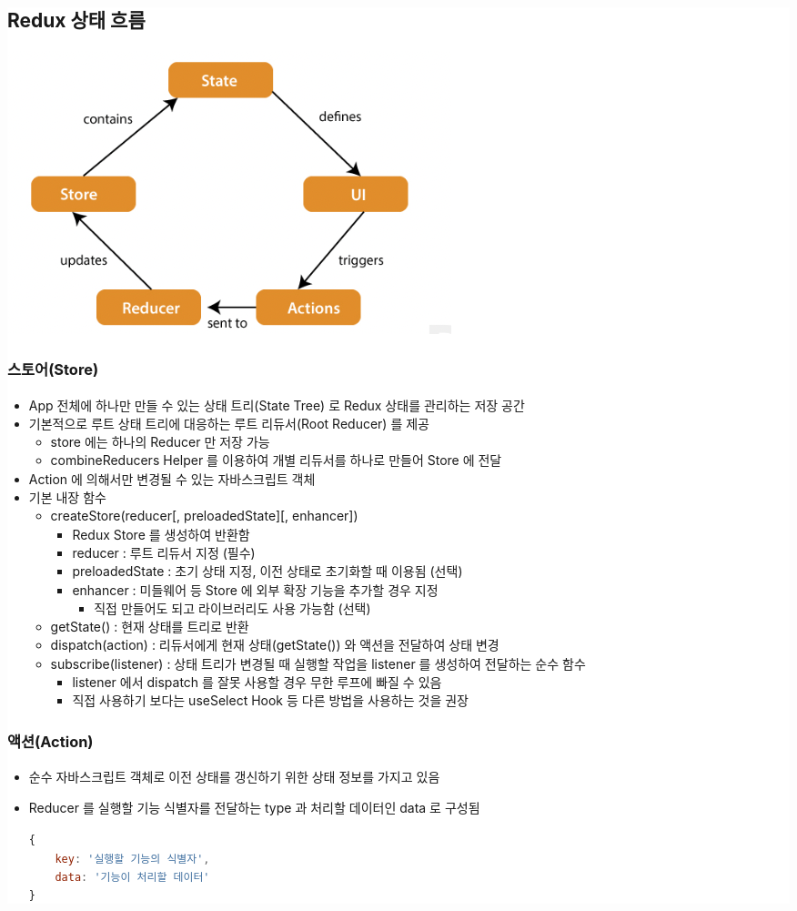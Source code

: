 ## Redux 상태 흐름

![](docs/7.png)

### 스토어(Store)

- App 전체에 하나만 만들 수 있는 상태 트리(State Tree) 로 Redux 상태를 관리하는 저장 공간
- 기본적으로 루트 상태 트리에 대응하는 루트 리듀서(Root Reducer) 를 제공
    - store 에는 하나의 Reducer 만 저장 가능
    - combineReducers Helper 를 이용하여 개별 리듀서를 하나로 만들어 Store 에 전달
- Action 에 의해서만 변경될 수 있는 자바스크립트 객체
- 기본 내장 함수
    - createStore(reducer[, preloadedState][, enhancer])
        - Redux Store 를 생성하여 반환함
        - reducer : 루트 리듀서 지정 (필수)
        - preloadedState : 초기 상태 지정, 이전 상태로 초기화할 때 이용됨 (선택)
        - enhancer : 미들웨어 등 Store 에 외부 확장 기능을 추가할 경우 지정
            - 직접 만들어도 되고 라이브러리도 사용 가능함 (선택)
    - getState() : 현재 상태를 트리로 반환
    - dispatch(action) : 리듀서에게 현재 상태(getState()) 와 액션을 전달하여 상태 변경
    - subscribe(listener) : 상태 트리가 변경될 때 실행할 작업을 listener 를 생성하여 전달하는 순수 함수
        - listener 에서 dispatch 를 잘못 사용할 경우 무한 루프에 빠질 수 있음
        - 직접 사용하기 보다는 useSelect Hook 등 다른 방법을 사용하는 것을 권장

### 액션(Action)

- 순수 자바스크립트 객체로 이전 상태를 갱신하기 위한 상태 정보를 가지고 있음
- Reducer 를 실행할 기능 식별자를 전달하는 type 과 처리할 데이터인 data 로 구성됨

    ```javascript
    {
    	key: '실행할 기능의 식별자',
    	data: '기능이 처리할 데이터'
    }
    ```
